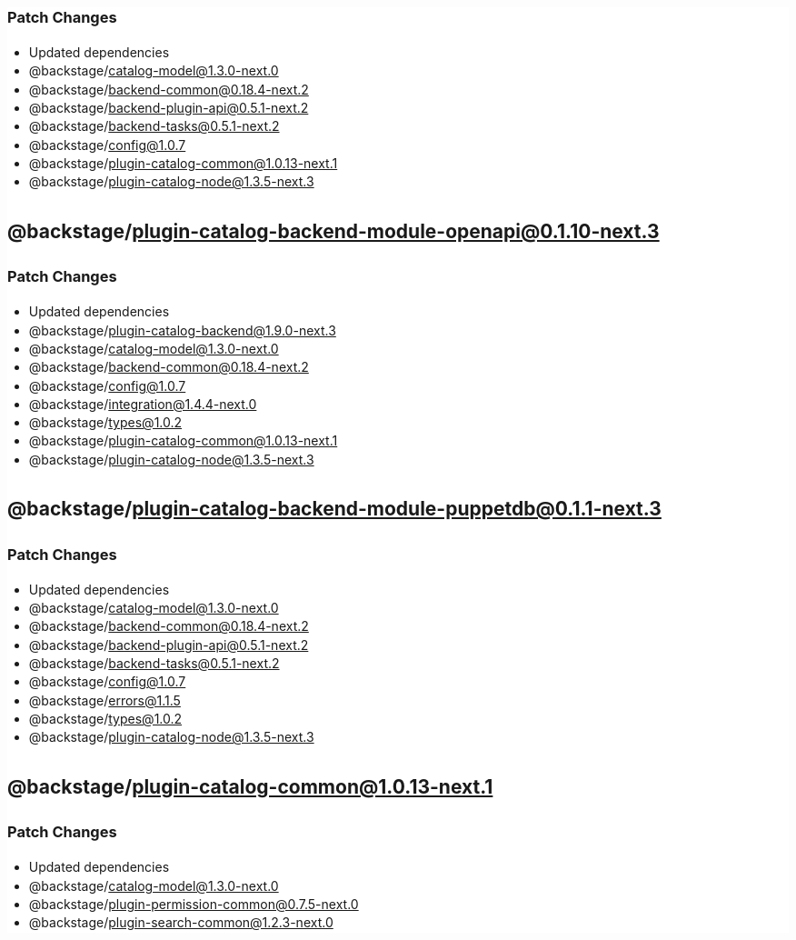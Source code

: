 ### Patch Changes

- Updated dependencies
 - @backstage/catalog-model@1.3.0-next.0
 - @backstage/backend-common@0.18.4-next.2
 - @backstage/backend-plugin-api@0.5.1-next.2
 - @backstage/backend-tasks@0.5.1-next.2
 - @backstage/config@1.0.7
 - @backstage/plugin-catalog-common@1.0.13-next.1
 - @backstage/plugin-catalog-node@1.3.5-next.3

## @backstage/plugin-catalog-backend-module-openapi@0.1.10-next.3

### Patch Changes

- Updated dependencies
 - @backstage/plugin-catalog-backend@1.9.0-next.3
 - @backstage/catalog-model@1.3.0-next.0
 - @backstage/backend-common@0.18.4-next.2
 - @backstage/config@1.0.7
 - @backstage/integration@1.4.4-next.0
 - @backstage/types@1.0.2
 - @backstage/plugin-catalog-common@1.0.13-next.1
 - @backstage/plugin-catalog-node@1.3.5-next.3

## @backstage/plugin-catalog-backend-module-puppetdb@0.1.1-next.3

### Patch Changes

- Updated dependencies
 - @backstage/catalog-model@1.3.0-next.0
 - @backstage/backend-common@0.18.4-next.2
 - @backstage/backend-plugin-api@0.5.1-next.2
 - @backstage/backend-tasks@0.5.1-next.2
 - @backstage/config@1.0.7
 - @backstage/errors@1.1.5
 - @backstage/types@1.0.2
 - @backstage/plugin-catalog-node@1.3.5-next.3

## @backstage/plugin-catalog-common@1.0.13-next.1

### Patch Changes

- Updated dependencies
 - @backstage/catalog-model@1.3.0-next.0
 - @backstage/plugin-permission-common@0.7.5-next.0
 - @backstage/plugin-search-common@1.2.3-next.0
